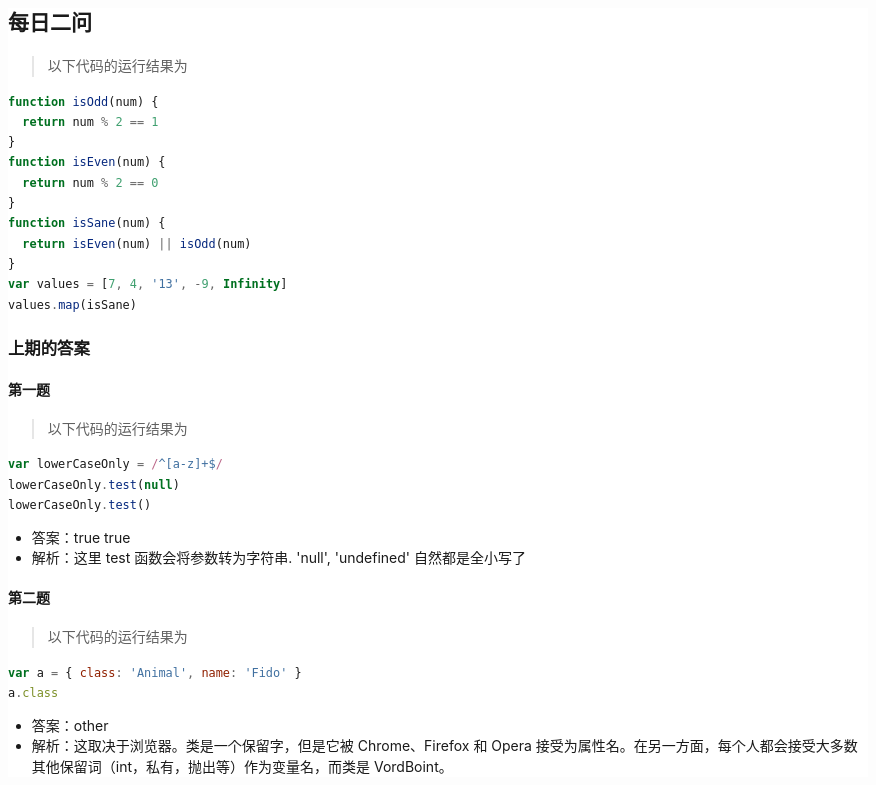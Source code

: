 ## 每日二问

> 以下代码的运行结果为

```js
function isOdd(num) {
  return num % 2 == 1
}
function isEven(num) {
  return num % 2 == 0
}
function isSane(num) {
  return isEven(num) || isOdd(num)
}
var values = [7, 4, '13', -9, Infinity]
values.map(isSane)
```

### 上期的答案

#### 第一题

> 以下代码的运行结果为

```js
var lowerCaseOnly = /^[a-z]+$/
lowerCaseOnly.test(null)
lowerCaseOnly.test()
```

- 答案：true true
- 解析：这里 test 函数会将参数转为字符串. 'null', 'undefined' 自然都是全小写了

#### 第二题

> 以下代码的运行结果为

```js
var a = { class: 'Animal', name: 'Fido' }
a.class
```

- 答案：other
- 解析：这取决于浏览器。类是一个保留字，但是它被 Chrome、Firefox 和 Opera 接受为属性名。在另一方面，每个人都会接受大多数其他保留词（int，私有，抛出等）作为变量名，而类是 VordBoint。
